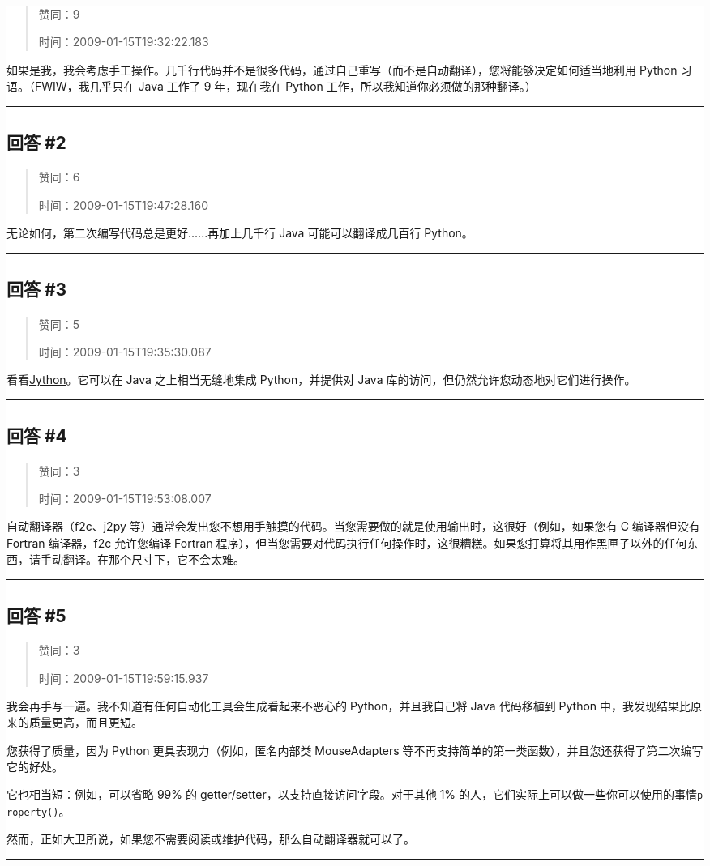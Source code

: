 > 赞同：9
> 
> 时间：2009-01-15T19:32:22.183

如果是我，我会考虑手工操作。几千行代码并不是很多代码，通过自己重写（而不是自动翻译），您将能够决定如何适当地利用 Python 习语。（FWIW，我几乎只在 Java 工作了 9 年，现在我在 Python 工作，所以我知道你必须做的那种翻译。）

* * *

## 回答 #2

> 赞同：6
> 
> 时间：2009-01-15T19:47:28.160

无论如何，第二次编写代码总是更好......再加上几千行 Java 可能可以翻译成几百行 Python。

* * *

## 回答 #3

> 赞同：5
> 
> 时间：2009-01-15T19:35:30.087

看看[Jython](http://www.jython.org/Project/)。它可以在 Java 之上相当无缝地集成 Python，并提供对 Java 库的访问，但仍然允许您动态地对它们进行操作。

* * *

## 回答 #4

> 赞同：3
> 
> 时间：2009-01-15T19:53:08.007

自动翻译器（f2c、j2py 等）通常会发出您不想用手触摸的代码。当您需要做的就是使用输出时，这很好（例如，如果您有 C 编译器但没有 Fortran 编译器，f2c 允许您编译 Fortran 程序），但当您需要对代码执行任何操作时，这很糟糕。如果您打算将其用作黑匣子以外的任何东西，请手动翻译。在那个尺寸下，它不会太难。

* * *

## 回答 #5

> 赞同：3
> 
> 时间：2009-01-15T19:59:15.937

我会再手写一遍。我不知道有任何自动化工具会生成看起来不恶心的 Python，并且我自己将 Java 代码移植到 Python 中，我发现结果比原来的质量更高，而且更短。

您获得了质量，因为 Python 更具表现力（例如，匿名内部类 MouseAdapters 等不再支持简单的第一类函数），并且您还获得了第二次编写它的好处。

它也相当短：例如，可以省略 99% 的 getter/setter，以支持直接访问字段。对于其他 1% 的人，它们实际上可以做一些你可以使用的事情`property()`。

然而，正如大卫所说，如果您不需要阅读或维护代码，那么自动翻译器就可以了。

* * *
